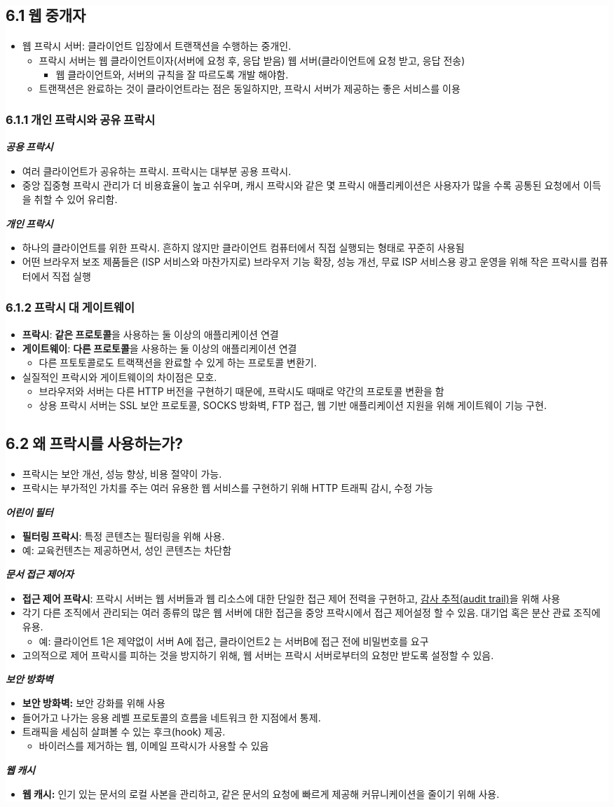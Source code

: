 ## 6.1 웹 중개자

- 웹 프락시 서버: 클라이언트 입장에서 트랜잭션을 수행하는 중개인.
    - 프락시 서버는 웹 클라이언트이자(서버에 요청 후, 응답 받음) 웹 서버(클라이언트에 요청 받고, 응답 전송)
        - 웹 클라이언트와, 서버의 규칙을 잘 따르도록 개발 해야함.
    - 트랜잭션은 완료하는 것이 클라이언트라는 점은 동일하지만, 프락시 서버가 제공하는 좋은 서비스를 이용

### 6.1.1 개인 프락시와 공유 프락시

***공용 프락시***

- 여러 클라이언트가 공유하는 프락시. 프락시는 대부분 공용 프락시.
- 중앙 집중형 프락시 관리가 더 비용효율이 높고 쉬우며, 캐시 프락시와 같은 몇 프락시 애플리케이션은 사용자가 많을 수록 공통된 요청에서 이득을 취할 수 있어 유리함.

***개인 프락시***

- 하나의 클라이언트를 위한 프락시. 흔하지 않지만 클라이언트 컴퓨터에서 직접 실행되는 형태로 꾸준히 사용됨
- 어떤 브라우저 보조 제품들은 (ISP 서비스와 마찬가지로)  브라우저 기능 확장, 성능 개선, 무료 ISP 서비스용 광고 운영을 위해 작은 프락시를 컴퓨터에서 직접 실행

### 6.1.2 프락시 대 게이트웨이

- **프락시**: **같은 프로토콜**을 사용하는 둘 이상의 애플리케이션 연결
- **게이트웨이**: **다른 프로토콜**을 사용하는 둘 이상의 애플리케이션 연결
    - 다른 프토토콜로도 트랙잭션을 완료할 수 있게 하는 프로토콜 변환기.
- 실질적인 프락시와 게이트웨이의 차이점은 모호.
    - 브라우저와 서버는 다른 HTTP 버전을 구현하기 때문에, 프락시도 때때로  약간의 프로토콜 변환을 함
    - 상용 프락시 서버는 SSL 보안 프로토콜, SOCKS 방화벽, FTP 접근, 웹 기반 애플리케이션 지원을 위해 게이트웨이 기능 구현.

## 6.2 왜 프락시를 사용하는가?

- 프락시는 보안 개선, 성능 향상, 비용 절약이 가능.
- 프락시는 부가적인 가치를 주는 여러 유용한 웹 서비스를 구현하기 위해 HTTP 트래픽 감시, 수정 가능

***어린이 필터***

- **필터링 프락시**: 특정 콘텐츠는 필터링을 위해 사용.
- 예: 교육컨텐츠는 제공하면서, 성인 콘텐츠는 차단함

***문서 접근 제어자***

- **접근 제어 프락시**: 프락시 서버는 웹 서버들과 웹 리소스에 대한 단일한 접근 제어 전력을 구현하고, [감사 추적(audit trail)](https://ko.wikipedia.org/wiki/%EA%B0%90%EC%82%AC%EC%9A%A9_%EA%B8%B0%EB%A1%9D)을 위해 사용
- 각기 다른 조직에서 관리되는 여러 종류의 많은 웹 서버에 대한 접근을 중앙 프락시에서 접근 제어설정 할 수 있음. 대기업 혹은 분산 관료 조직에 유용.
    - 예: 클라이언트 1은 제약없이 서버 A에 접근, 클라이언트2 는  서버B에 접근 전에 비밀번호를 요구
- 고의적으로 제어 프락시를 피하는 것을 방지하기 위해, 웹 서버는 프락시 서버로부터의 요청만 받도록 설정할 수 있음.

***보안 방화벽***

- **보안 방화벽:** 보안 강화를 위해 사용
- 들어가고 나가는 응용 레벨 프로토콜의 흐름을 네트워크 한 지점에서 통제.
- 트래픽을 세심히 살펴볼 수 있는 후크(hook) 제공.
    - 바이러스를 제거하는 웹, 이메일 프락시가 사용할 수 있음

***웹 캐시***

- **웹 캐시:** 인기 있는 문서의 로컬 사본을 관리하고, 같은 문서의 요청에 빠르게 제공해 커뮤니케이션을 줄이기 위해 사용.
